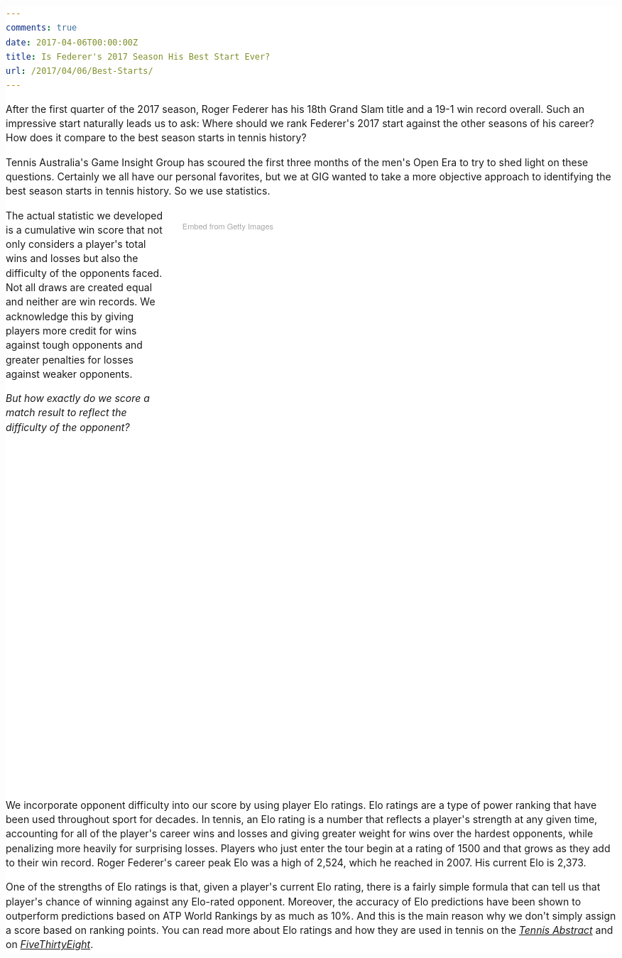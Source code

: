 ```yaml
---
comments: true
date: 2017-04-06T00:00:00Z
title: Is Federer's 2017 Season His Best Start Ever?
url: /2017/04/06/Best-Starts/
---
```


After the first quarter of the 2017 season, Roger Federer has his 18th Grand Slam title and a 19-1 win record overall. Such an impressive start naturally leads us to ask: Where should we rank Federer's 2017 start against the other seasons of his career? How does it compare to the best season starts in tennis history?

Tennis Australia's Game Insight Group has scoured the first three months of the men's Open Era to try to shed light on these questions. Certainly we all have our personal favorites, but we at GIG wanted to take a more objective approach to identifying the best season starts in tennis history. So we use statistics.

<div class="getty embed image" style="background-color:#fff;display:inline-block;font-family:'Helvetica Neue',Helvetica,Arial,sans-serif;color:#a7a7a7;font-size:11px;width:80%;max-width:594px;float:right;padding:2%;"><div style="padding:0;margin:0;text-align:left;"><a href="http://www.gettyimages.com.au/detail/663808836" target="_blank" style="color:#a7a7a7;text-decoration:none;font-weight:normal !important;border:none;display:inline-block;">Embed from Getty Images</a></div><div style="overflow:hidden;position:relative;height:0;padding:64.478114% 0 0 0;width:100%;"><iframe src="//embed.gettyimages.com/embed/663808836?et=pNVC7rpsQlhHIqKyo4bDFQ&tld=com.au&viewMoreLink=off&sig=3jYaaEG7293e52X7tbEydxVRNJOpR2CcQUZ9OkJbWr0=&caption=true" width="594" height="383" scrolling="no" frameborder="0" style="display:inline-block;position:absolute;top:0;left:0;width:100%;height:100%;margin:0;"></iframe></div><p style="margin:0;"></p></div>

The actual statistic we developed is a cumulative win score that not only considers a player's total wins and losses but also the difficulty of the opponents faced. Not all draws are created equal and neither are win records. We acknowledge this by giving players more credit for wins against tough opponents and greater penalties for losses against weaker opponents. 

_But how exactly do we score a match result to reflect the difficulty of the opponent?_


<div style="position:relative;height:0;padding-bottom:56.25%"><iframe src="https://www.youtube.com/embed/r5fviiO86wA?ecver=2" width="640" height="360" frameborder="0" style="position:absolute;width:100%;height:100%;left:0;padding:2%;" allowfullscreen></iframe></div>

We incorporate opponent difficulty into our score by using player Elo ratings. Elo ratings are a type of power ranking that have been used throughout sport for decades. In tennis, an Elo rating is a number that reflects a player's strength at any given time, accounting for all of the player's career wins and losses and giving greater weight for wins over the hardest opponents, while penalizing more heavily for surprising losses. Players who just enter the tour begin at a rating of 1500 and that grows as they add to their win record. Roger Federer's career peak Elo was a high of 2,524, which he reached in 2007. His current Elo is 2,373.

One of the strengths of Elo ratings is that, given a player's current Elo rating, there is a fairly simple formula that can tell us that player's chance of winning against any Elo-rated opponent. Moreover, the accuracy of Elo predictions have been shown to outperform predictions based on ATP World Rankings by as much as 10%. And this is the main reason why we don't simply assign a score based on ranking points. You can read more about Elo ratings and how they are used in tennis on the [_Tennis Abstract_](http://www.tennisabstract.com/blog/category/elo-ratings/) and on [_FiveThirtyEight_](http://fivethirtyeight.com/features/how-were-forecasting-the-2016-us-open/).

